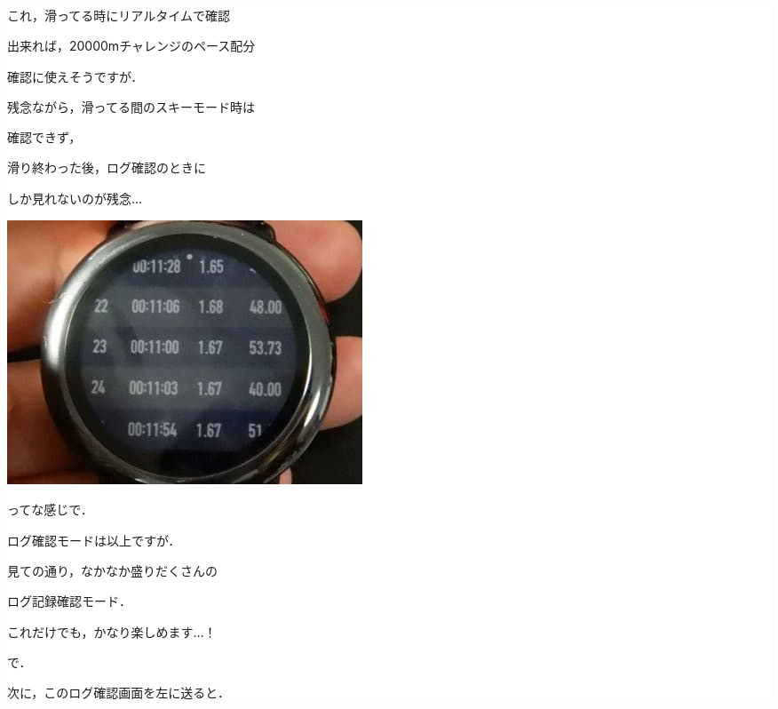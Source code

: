 

これ，滑ってる時にリアルタイムで確認


出来れば，20000mチャレンジのペース配分


確認に使えそうですが．


残念ながら，滑ってる間のスキーモード時は


確認できず，


滑り終わった後，ログ確認のときに


しか見れないのが残念…




![e00906c66ac5cbfe82f0f25e2891d5b9.jpg](images/e00906c66ac5cbfe82f0f25e2891d5b9.jpg)




ってな感じで．


ログ確認モードは以上ですが．


見ての通り，なかなか盛りだくさんの


ログ記録確認モード．


これだけでも，かなり楽しめます…！





で．


次に，このログ確認画面を左に送ると．
